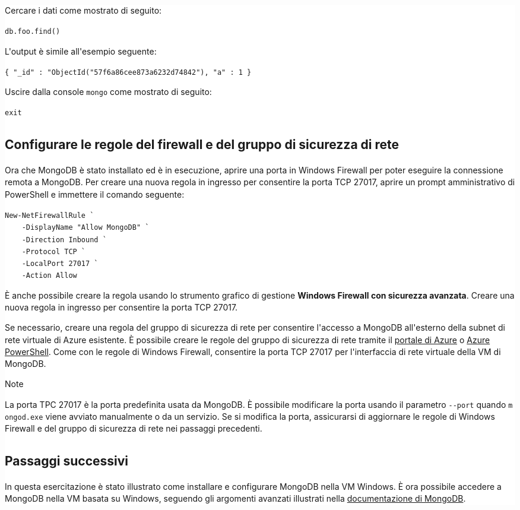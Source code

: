Cercare i dati come mostrato di seguito:

```
db.foo.find()
```

L'output è simile all'esempio seguente:

```
{ "_id" : "ObjectId("57f6a86cee873a6232d74842"), "a" : 1 }
```

Uscire dalla console `mongo` come mostrato di seguito:

```
exit
```

## <a name="configure-firewall-and-network-security-group-rules"></a>Configurare le regole del firewall e del gruppo di sicurezza di rete
Ora che MongoDB è stato installato ed è in esecuzione, aprire una porta in Windows Firewall per poter eseguire la connessione remota a MongoDB. Per creare una nuova regola in ingresso per consentire la porta TCP 27017, aprire un prompt amministrativo di PowerShell e immettere il comando seguente:

```powerahell
New-NetFirewallRule `
    -DisplayName "Allow MongoDB" `
    -Direction Inbound `
    -Protocol TCP `
    -LocalPort 27017 `
    -Action Allow
```

È anche possibile creare la regola usando lo strumento grafico di gestione **Windows Firewall con sicurezza avanzata**. Creare una nuova regola in ingresso per consentire la porta TCP 27017.

Se necessario, creare una regola del gruppo di sicurezza di rete per consentire l'accesso a MongoDB all'esterno della subnet di rete virtuale di Azure esistente. È possibile creare le regole del gruppo di sicurezza di rete tramite il [portale di Azure](nsg-quickstart-portal.md) o [Azure PowerShell](nsg-quickstart-powershell.md). Come con le regole di Windows Firewall, consentire la porta TCP 27017 per l'interfaccia di rete virtuale della VM di MongoDB.

> [!NOTE]
> La porta TPC 27017 è la porta predefinita usata da MongoDB. È possibile modificare la porta usando il parametro `--port` quando `mongod.exe` viene avviato manualmente o da un servizio. Se si modifica la porta, assicurarsi di aggiornare le regole di Windows Firewall e del gruppo di sicurezza di rete nei passaggi precedenti.


## <a name="next-steps"></a>Passaggi successivi
In questa esercitazione è stato illustrato come installare e configurare MongoDB nella VM Windows. È ora possibile accedere a MongoDB nella VM basata su Windows, seguendo gli argomenti avanzati illustrati nella [documentazione di MongoDB](https://docs.mongodb.com/manual/).

